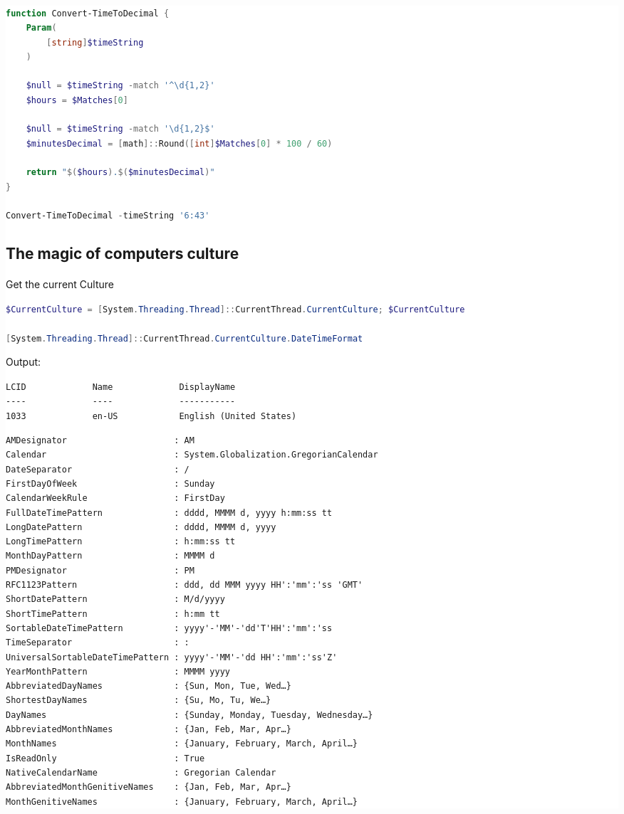 ````powershell
function Convert-TimeToDecimal {
    Param(
        [string]$timeString
    )

    $null = $timeString -match '^\d{1,2}'
    $hours = $Matches[0]
    
    $null = $timeString -match '\d{1,2}$'
    $minutesDecimal = [math]::Round([int]$Matches[0] * 100 / 60)

    return "$($hours).$($minutesDecimal)"
}

Convert-TimeToDecimal -timeString '6:43'
````

## The magic of computers culture

Get the current Culture

````powershell
$CurrentCulture = [System.Threading.Thread]::CurrentThread.CurrentCulture; $CurrentCulture

[System.Threading.Thread]::CurrentThread.CurrentCulture.DateTimeFormat
````

Output:

````raw
LCID             Name             DisplayName
----             ----             -----------
1033             en-US            English (United States)
````

````raw
AMDesignator                     : AM
Calendar                         : System.Globalization.GregorianCalendar
DateSeparator                    : /
FirstDayOfWeek                   : Sunday
CalendarWeekRule                 : FirstDay
FullDateTimePattern              : dddd, MMMM d, yyyy h:mm:ss tt
LongDatePattern                  : dddd, MMMM d, yyyy
LongTimePattern                  : h:mm:ss tt
MonthDayPattern                  : MMMM d
PMDesignator                     : PM
RFC1123Pattern                   : ddd, dd MMM yyyy HH':'mm':'ss 'GMT'
ShortDatePattern                 : M/d/yyyy
ShortTimePattern                 : h:mm tt
SortableDateTimePattern          : yyyy'-'MM'-'dd'T'HH':'mm':'ss
TimeSeparator                    : :
UniversalSortableDateTimePattern : yyyy'-'MM'-'dd HH':'mm':'ss'Z'
YearMonthPattern                 : MMMM yyyy
AbbreviatedDayNames              : {Sun, Mon, Tue, Wed…}
ShortestDayNames                 : {Su, Mo, Tu, We…}
DayNames                         : {Sunday, Monday, Tuesday, Wednesday…}
AbbreviatedMonthNames            : {Jan, Feb, Mar, Apr…}
MonthNames                       : {January, February, March, April…}
IsReadOnly                       : True
NativeCalendarName               : Gregorian Calendar
AbbreviatedMonthGenitiveNames    : {Jan, Feb, Mar, Apr…}
MonthGenitiveNames               : {January, February, March, April…}
````

